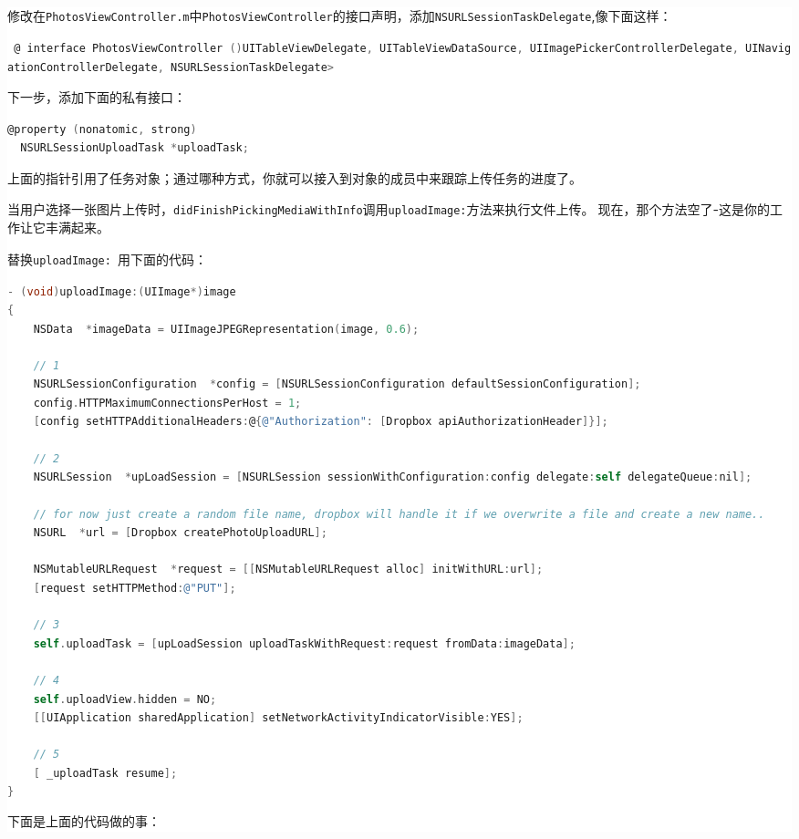 修改在`PhotosViewController.m`中`PhotosViewController`的接口声明，添加`NSURLSessionTaskDelegate`,像下面这样：

```objective-c
 @ interface PhotosViewController ()UITableViewDelegate, UITableViewDataSource, UIImagePickerControllerDelegate, UINavigationControllerDelegate, NSURLSessionTaskDelegate>
```

下一步，添加下面的私有接口：

```objective-c
@property (nonatomic, strong)
  NSURLSessionUploadTask *uploadTask;
```

上面的指针引用了任务对象；通过哪种方式，你就可以接入到对象的成员中来跟踪上传任务的进度了。

当用户选择一张图片上传时，`didFinishPickingMediaWithInfo`调用`uploadImage:`方法来执行文件上传。
现在，那个方法空了-这是你的工作让它丰满起来。

替换`uploadImage: `用下面的代码：

```objective-c
- (void)uploadImage:(UIImage*)image
{
    NSData  *imageData = UIImageJPEGRepresentation(image, 0.6);

    // 1
    NSURLSessionConfiguration  *config = [NSURLSessionConfiguration defaultSessionConfiguration];
    config.HTTPMaximumConnectionsPerHost = 1;
    [config setHTTPAdditionalHeaders:@{@"Authorization": [Dropbox apiAuthorizationHeader]}];

    // 2
    NSURLSession  *upLoadSession = [NSURLSession sessionWithConfiguration:config delegate:self delegateQueue:nil];

    // for now just create a random file name, dropbox will handle it if we overwrite a file and create a new name..
    NSURL  *url = [Dropbox createPhotoUploadURL];

    NSMutableURLRequest  *request = [[NSMutableURLRequest alloc] initWithURL:url];
    [request setHTTPMethod:@"PUT"];

    // 3
    self.uploadTask = [upLoadSession uploadTaskWithRequest:request fromData:imageData];

    // 4
    self.uploadView.hidden = NO;
    [[UIApplication sharedApplication] setNetworkActivityIndicatorVisible:YES];

    // 5
    [ _uploadTask resume];
}
```

下面是上面的代码做的事：

